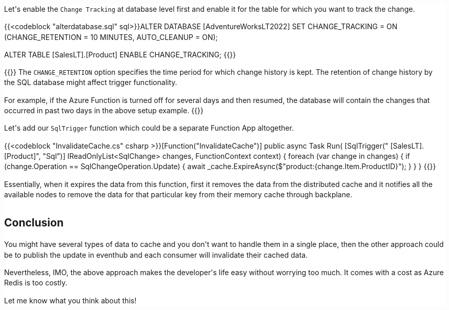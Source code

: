 Let's enable the `Change Tracking` at database level first and enable it for the table for which you want to track the change. 

{{<codeblock "alterdatabase.sql" sql>}}ALTER DATABASE [AdventureWorksLT2022]
SET CHANGE_TRACKING = ON
(CHANGE_RETENTION = 10 MINUTES, AUTO_CLEANUP = ON);

ALTER TABLE [SalesLT].[Product]
ENABLE CHANGE_TRACKING;
{{</codeblock>}}

{{<alert warning no-icon>}}
The `CHANGE_RETENTION` option specifies the time period for which change history is kept. The retention of change history by the SQL database might affect trigger functionality.

For example, if the Azure Function is turned off for several days and then resumed, the database will contain the changes that occurred in past two days in the above setup example.
{{</alert>}}

Let's add our `SqlTrigger` function which could be a separate Function App altogether. 

{{<codeblock "InvalidateCache.cs" csharp >}}[Function("InvalidateCache")]
 public async Task Run(
 [SqlTrigger(" [SalesLT].[Product]", "Sql")] 
 IReadOnlyList<SqlChange<Product>> changes,
 FunctionContext context)
 {
 foreach (var change in changes)
 {
 if (change.Operation == SqlChangeOperation.Update)
 {
 await _cache.ExpireAsync($"product:{change.Item.ProductID}");
 }
 }
 }
{{</codeblock>}}

Essentially, when it expires the data from this function, first it removes the data from the distributed cache and it notifies all the available nodes to remove the data for that particular key from their memory cache through backplane.
  
## Conclusion
You might have several types of data to cache and you don't want to handle them in a single place, then the other approach could be to publish the update in eventhub and each consumer will invalidate their cached data.

Nevertheless, IMO, the above approach makes the developer's life easy without worrying too much. It comes with a cost as Azure Redis is too costly. 

Let me know what you think about this!
